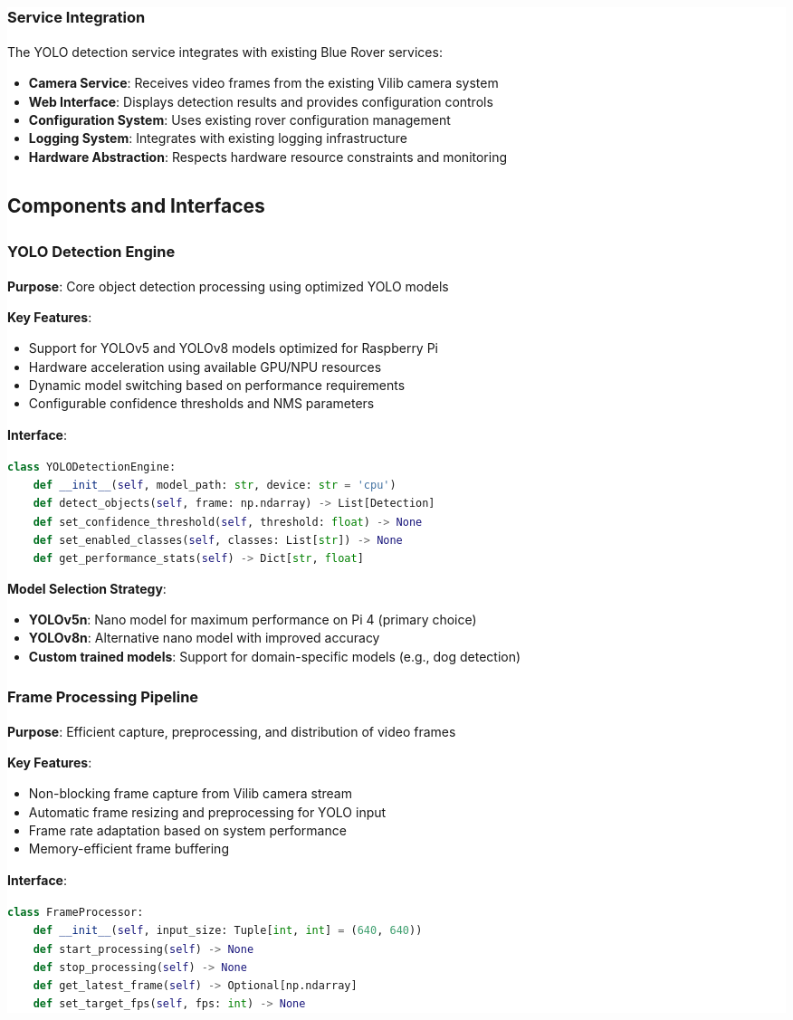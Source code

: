 ### Service Integration

The YOLO detection service integrates with existing Blue Rover services:

- **Camera Service**: Receives video frames from the existing Vilib camera system
- **Web Interface**: Displays detection results and provides configuration controls
- **Configuration System**: Uses existing rover configuration management
- **Logging System**: Integrates with existing logging infrastructure
- **Hardware Abstraction**: Respects hardware resource constraints and monitoring

## Components and Interfaces

### YOLO Detection Engine

**Purpose**: Core object detection processing using optimized YOLO models

**Key Features**:
- Support for YOLOv5 and YOLOv8 models optimized for Raspberry Pi
- Hardware acceleration using available GPU/NPU resources
- Dynamic model switching based on performance requirements
- Configurable confidence thresholds and NMS parameters

**Interface**:
```python
class YOLODetectionEngine:
    def __init__(self, model_path: str, device: str = 'cpu')
    def detect_objects(self, frame: np.ndarray) -> List[Detection]
    def set_confidence_threshold(self, threshold: float) -> None
    def set_enabled_classes(self, classes: List[str]) -> None
    def get_performance_stats(self) -> Dict[str, float]
```

**Model Selection Strategy**:
- **YOLOv5n**: Nano model for maximum performance on Pi 4 (primary choice)
- **YOLOv8n**: Alternative nano model with improved accuracy
- **Custom trained models**: Support for domain-specific models (e.g., dog detection)

### Frame Processing Pipeline

**Purpose**: Efficient capture, preprocessing, and distribution of video frames

**Key Features**:
- Non-blocking frame capture from Vilib camera stream
- Automatic frame resizing and preprocessing for YOLO input
- Frame rate adaptation based on system performance
- Memory-efficient frame buffering

**Interface**:
```python
class FrameProcessor:
    def __init__(self, input_size: Tuple[int, int] = (640, 640))
    def start_processing(self) -> None
    def stop_processing(self) -> None
    def get_latest_frame(self) -> Optional[np.ndarray]
    def set_target_fps(self, fps: int) -> None
```
